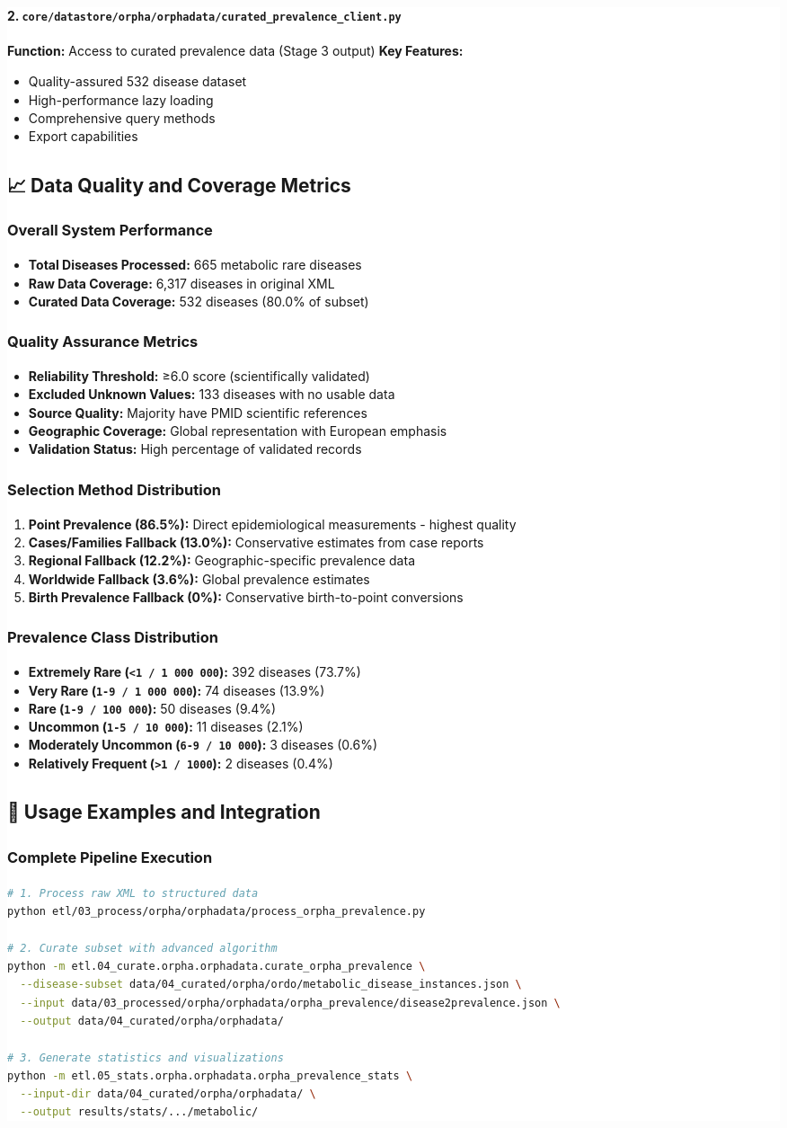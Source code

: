 #### 2. `core/datastore/orpha/orphadata/curated_prevalence_client.py`
**Function:** Access to curated prevalence data (Stage 3 output)
**Key Features:**
- Quality-assured 532 disease dataset
- High-performance lazy loading
- Comprehensive query methods
- Export capabilities

## 📈 Data Quality and Coverage Metrics

### Overall System Performance
- **Total Diseases Processed:** 665 metabolic rare diseases
- **Raw Data Coverage:** 6,317 diseases in original XML
- **Curated Data Coverage:** 532 diseases (80.0% of subset)


### Quality Assurance Metrics
- **Reliability Threshold:** ≥6.0 score (scientifically validated)
- **Excluded Unknown Values:** 133 diseases with no usable data
- **Source Quality:** Majority have PMID scientific references
- **Geographic Coverage:** Global representation with European emphasis
- **Validation Status:** High percentage of validated records

### Selection Method Distribution
1. **Point Prevalence (86.5%):** Direct epidemiological measurements - highest quality
2. **Cases/Families Fallback (13.0%):** Conservative estimates from case reports  
3. **Regional Fallback (12.2%):** Geographic-specific prevalence data
4. **Worldwide Fallback (3.6%):** Global prevalence estimates
5. **Birth Prevalence Fallback (0%):** Conservative birth-to-point conversions

### Prevalence Class Distribution
- **Extremely Rare (`<1 / 1 000 000`):** 392 diseases (73.7%)
- **Very Rare (`1-9 / 1 000 000`):** 74 diseases (13.9%)
- **Rare (`1-9 / 100 000`):** 50 diseases (9.4%)
- **Uncommon (`1-5 / 10 000`):** 11 diseases (2.1%)
- **Moderately Uncommon (`6-9 / 10 000`):** 3 diseases (0.6%)
- **Relatively Frequent (`>1 / 1000`):** 2 diseases (0.4%)

## 🚀 Usage Examples and Integration

### Complete Pipeline Execution
```bash
# 1. Process raw XML to structured data
python etl/03_process/orpha/orphadata/process_orpha_prevalence.py

# 2. Curate subset with advanced algorithm  
python -m etl.04_curate.orpha.orphadata.curate_orpha_prevalence \
  --disease-subset data/04_curated/orpha/ordo/metabolic_disease_instances.json \
  --input data/03_processed/orpha/orphadata/orpha_prevalence/disease2prevalence.json \
  --output data/04_curated/orpha/orphadata/

# 3. Generate statistics and visualizations
python -m etl.05_stats.orpha.orphadata.orpha_prevalence_stats \
  --input-dir data/04_curated/orpha/orphadata/ \
  --output results/stats/.../metabolic/
```
